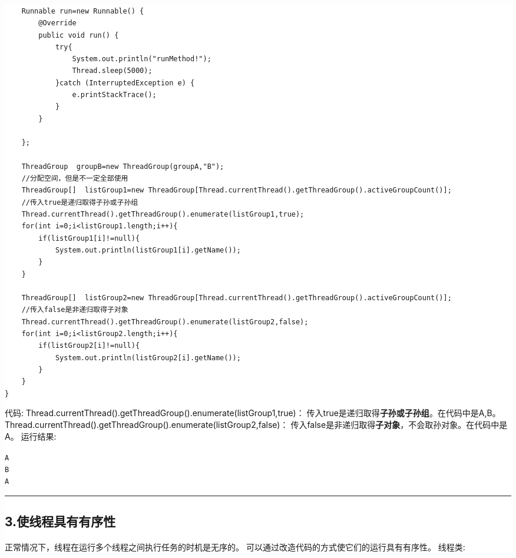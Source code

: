 		Runnable run=new Runnable() {
			@Override
			public void run() {
				try{
					System.out.println("runMethod!");
					Thread.sleep(5000);
				}catch (InterruptedException e) {
					e.printStackTrace();
				}
			}
			
		};
		 
		ThreadGroup  groupB=new ThreadGroup(groupA,"B");
		//分配空间，但是不一定全部使用
		ThreadGroup[]  listGroup1=new ThreadGroup[Thread.currentThread().getThreadGroup().activeGroupCount()];
		//传入true是递归取得子孙或子孙组
		Thread.currentThread().getThreadGroup().enumerate(listGroup1,true);
		for(int i=0;i<listGroup1.length;i++){
			if(listGroup1[i]!=null){
				System.out.println(listGroup1[i].getName());
			}
		}
		
		ThreadGroup[]  listGroup2=new ThreadGroup[Thread.currentThread().getThreadGroup().activeGroupCount()];
		//传入false是非递归取得子对象
		Thread.currentThread().getThreadGroup().enumerate(listGroup2,false);
		for(int i=0;i<listGroup2.length;i++){
			if(listGroup2[i]!=null){
				System.out.println(listGroup2[i].getName());
			}
		}
	}
代码:
Thread.currentThread().getThreadGroup().enumerate(listGroup1,true)：
传入true是递归取得**子孙或子孙组**。在代码中是A,B。
Thread.currentThread().getThreadGroup().enumerate(listGroup2,false)：
传入false是非递归取得**子对象**，不会取孙对象。在代码中是A。
运行结果:

	A
	B
	A

---
## 3.使线程具有有序性
正常情况下，线程在运行多个线程之间执行任务的时机是无序的。
可以通过改造代码的方式使它们的运行具有有序性。
线程类:
